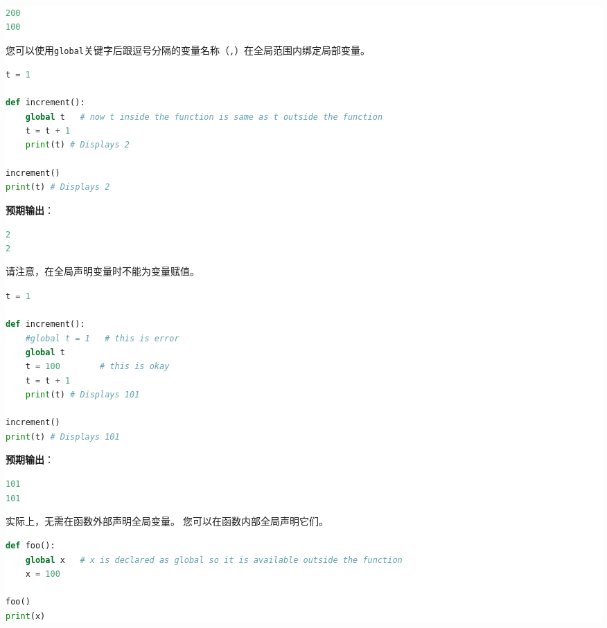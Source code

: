```py
200
100

```

您可以使用`global`关键字后跟逗号分隔的变量名称（`,`）在全局范围内绑定局部变量。

```py
t = 1

def increment():
    global t   # now t inside the function is same as t outside the function
    t = t + 1
    print(t) # Displays 2

increment()
print(t) # Displays 2

```

**预期输出**：

```py
2
2

```

请注意，在全局声明变量时不能为变量赋值。

```py
t = 1

def increment():
    #global t = 1   # this is error
    global t
    t = 100        # this is okay
    t = t + 1
    print(t) # Displays 101

increment()
print(t) # Displays 101

```

**预期输出**：

```py
101
101

```

实际上，无需在函数外部声明全局变量。 您可以在函数内部全局声明它们。

```py
def foo():
    global x   # x is declared as global so it is available outside the function 
    x = 100

foo()
print(x)

```
